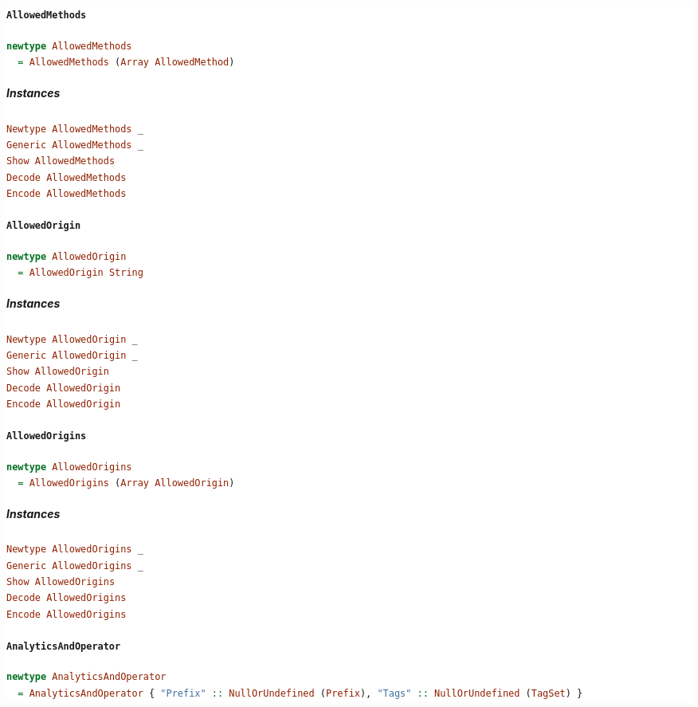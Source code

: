 #### `AllowedMethods`

``` purescript
newtype AllowedMethods
  = AllowedMethods (Array AllowedMethod)
```

##### Instances
``` purescript
Newtype AllowedMethods _
Generic AllowedMethods _
Show AllowedMethods
Decode AllowedMethods
Encode AllowedMethods
```

#### `AllowedOrigin`

``` purescript
newtype AllowedOrigin
  = AllowedOrigin String
```

##### Instances
``` purescript
Newtype AllowedOrigin _
Generic AllowedOrigin _
Show AllowedOrigin
Decode AllowedOrigin
Encode AllowedOrigin
```

#### `AllowedOrigins`

``` purescript
newtype AllowedOrigins
  = AllowedOrigins (Array AllowedOrigin)
```

##### Instances
``` purescript
Newtype AllowedOrigins _
Generic AllowedOrigins _
Show AllowedOrigins
Decode AllowedOrigins
Encode AllowedOrigins
```

#### `AnalyticsAndOperator`

``` purescript
newtype AnalyticsAndOperator
  = AnalyticsAndOperator { "Prefix" :: NullOrUndefined (Prefix), "Tags" :: NullOrUndefined (TagSet) }
```
